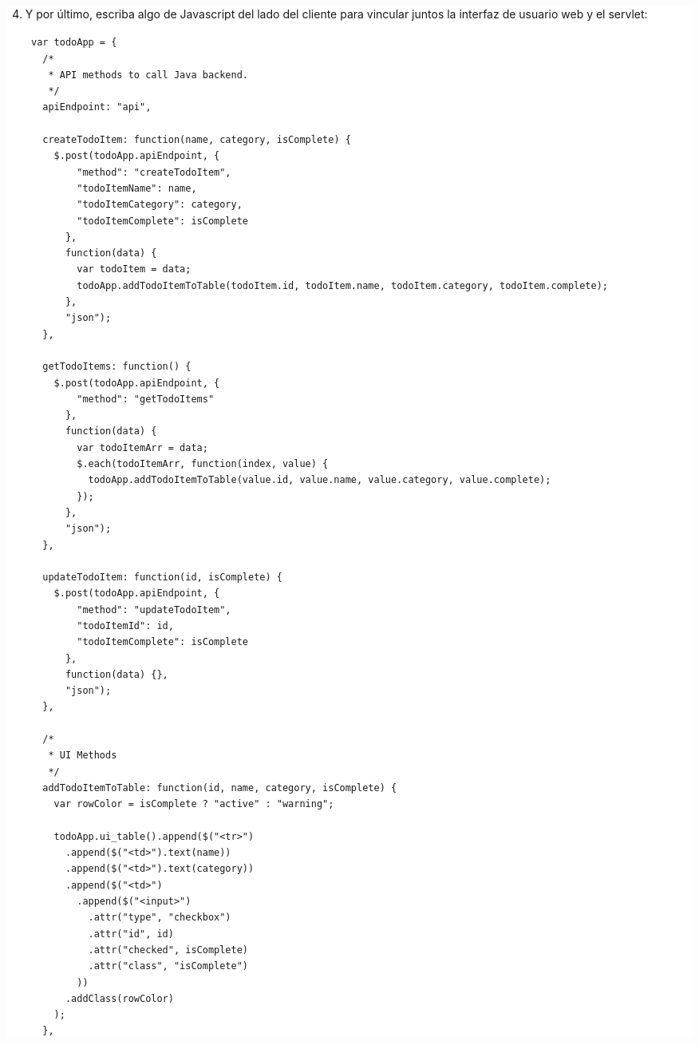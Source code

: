4. Y por último, escriba algo de Javascript del lado del cliente para vincular juntos la interfaz de usuario web y el servlet:
	
		var todoApp = {
		  /*
		   * API methods to call Java backend.
		   */
		  apiEndpoint: "api",
		
		  createTodoItem: function(name, category, isComplete) {
		    $.post(todoApp.apiEndpoint, {
		        "method": "createTodoItem",
		        "todoItemName": name,
		        "todoItemCategory": category,
		        "todoItemComplete": isComplete
		      },
		      function(data) {
		        var todoItem = data;
		        todoApp.addTodoItemToTable(todoItem.id, todoItem.name, todoItem.category, todoItem.complete);
		      },
		      "json");
		  },
		
		  getTodoItems: function() {
		    $.post(todoApp.apiEndpoint, {
		        "method": "getTodoItems"
		      },
		      function(data) {
		        var todoItemArr = data;
		        $.each(todoItemArr, function(index, value) {
		          todoApp.addTodoItemToTable(value.id, value.name, value.category, value.complete);
		        });
		      },
		      "json");
		  },
		
		  updateTodoItem: function(id, isComplete) {
		    $.post(todoApp.apiEndpoint, {
		        "method": "updateTodoItem",
		        "todoItemId": id,
		        "todoItemComplete": isComplete
		      },
		      function(data) {},
		      "json");
		  },
		
		  /*
		   * UI Methods
		   */
		  addTodoItemToTable: function(id, name, category, isComplete) {
		    var rowColor = isComplete ? "active" : "warning";
		
		    todoApp.ui_table().append($("<tr>")
		      .append($("<td>").text(name))
		      .append($("<td>").text(category))
		      .append($("<td>")
		        .append($("<input>")
		          .attr("type", "checkbox")
		          .attr("id", id)
		          .attr("checked", isComplete)
		          .attr("class", "isComplete")
		        ))
		      .addClass(rowColor)
		    );
		  },
		